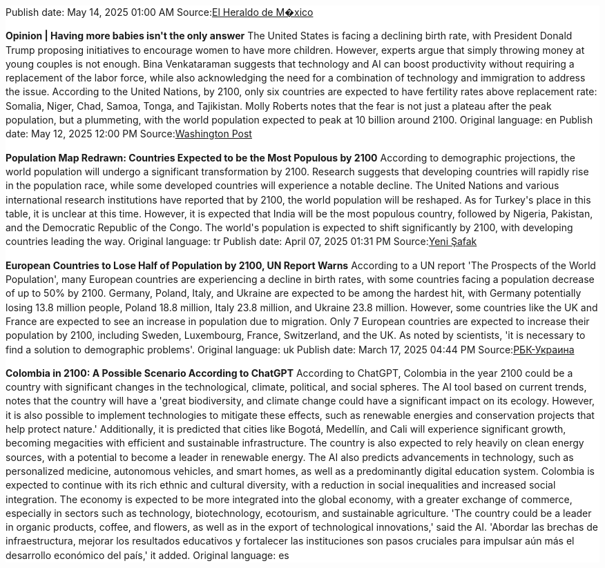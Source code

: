 Publish date: May 14, 2025 01:00 AM
Source:[El Heraldo de M�xico](https://heraldodemexico.com.mx/tendencias/2025/5/14/como-se-verian-los-humanos-en-el-ano-2100-segun-la-inteligencia-artificial-698744.html)

**Opinion | Having more babies isn't the only answer**
The United States is facing a declining birth rate, with President Donald Trump proposing initiatives to encourage women to have more children. However, experts argue that simply throwing money at young couples is not enough. Bina Venkataraman suggests that technology and AI can boost productivity without requiring a replacement of the labor force, while also acknowledging the need for a combination of technology and immigration to address the issue. According to the United Nations, by 2100, only six countries are expected to have fertility rates above replacement rate: Somalia, Niger, Chad, Samoa, Tonga, and Tajikistan. Molly Roberts notes that the fear is not just a plateau after the peak population, but a plummeting, with the world population expected to peak at 10 billion around 2100.
Original language: en
Publish date: May 12, 2025 12:00 PM
Source:[Washington Post](https://www.washingtonpost.com/opinions/2025/05/12/pronatalism-debate-trump-baby-bonus/)

**Population Map Redrawn: Countries Expected to be the Most Populous by 2100**
According to demographic projections, the world population will undergo a significant transformation by 2100. Research suggests that developing countries will rapidly rise in the population race, while some developed countries will experience a notable decline. The United Nations and various international research institutions have reported that by 2100, the world population will be reshaped. As for Turkey's place in this table, it is unclear at this time. However, it is expected that India will be the most populous country, followed by Nigeria, Pakistan, and the Democratic Republic of the Congo. The world's population is expected to shift significantly by 2100, with developing countries leading the way.
Original language: tr
Publish date: April 07, 2025 01:31 PM
Source:[Yeni Şafak](https://www.yenisafak.com/foto-galeri/hayat/nufus-haritasi-yeniden-ciziliyor-2100-yilinda-en-kalabalik-olacak-ulkeler-belli-oldu-turkiye-kacinci-sirada-4692806)

**European Countries to Lose Half of Population by 2100, UN Report Warns**
According to a UN report 'The Prospects of the World Population', many European countries are experiencing a decline in birth rates, with some countries facing a population decrease of up to 50% by 2100. Germany, Poland, Italy, and Ukraine are expected to be among the hardest hit, with Germany potentially losing 13.8 million people, Poland 18.8 million, Italy 23.8 million, and Ukraine 23.8 million. However, some countries like the UK and France are expected to see an increase in population due to migration. Only 7 European countries are expected to increase their population by 2100, including Sweden, Luxembourg, France, Switzerland, and the UK. As noted by scientists, 'it is necessary to find a solution to demographic problems'.
Original language: uk
Publish date: March 17, 2025 04:44 PM
Source:[РБК-Украина](https://www.rbc.ua/rus/styler/lyudstvo-ponese-vtrati-desyatkami-milyoniv-1742224124.html)

**Colombia in 2100: A Possible Scenario According to ChatGPT**
According to ChatGPT, Colombia in the year 2100 could be a country with significant changes in the technological, climate, political, and social spheres. The AI tool based on current trends, notes that the country will have a 'great biodiversity, and climate change could have a significant impact on its ecology. However, it is also possible to implement technologies to mitigate these effects, such as renewable energies and conservation projects that help protect nature.' Additionally, it is predicted that cities like Bogotá, Medellín, and Cali will experience significant growth, becoming megacities with efficient and sustainable infrastructure. The country is also expected to rely heavily on clean energy sources, with a potential to become a leader in renewable energy. The AI also predicts advancements in technology, such as personalized medicine, autonomous vehicles, and smart homes, as well as a predominantly digital education system. Colombia is expected to continue with its rich ethnic and cultural diversity, with a reduction in social inequalities and increased social integration. The economy is expected to be more integrated into the global economy, with a greater exchange of commerce, especially in sectors such as technology, biotechnology, ecotourism, and sustainable agriculture. 'The country could be a leader in organic products, coffee, and flowers, as well as in the export of technological innovations,' said the AI. 'Abordar las brechas de infraestructura, mejorar los resultados educativos y fortalecer las instituciones son pasos cruciales para impulsar aún más el desarrollo económico del país,' it added.
Original language: es